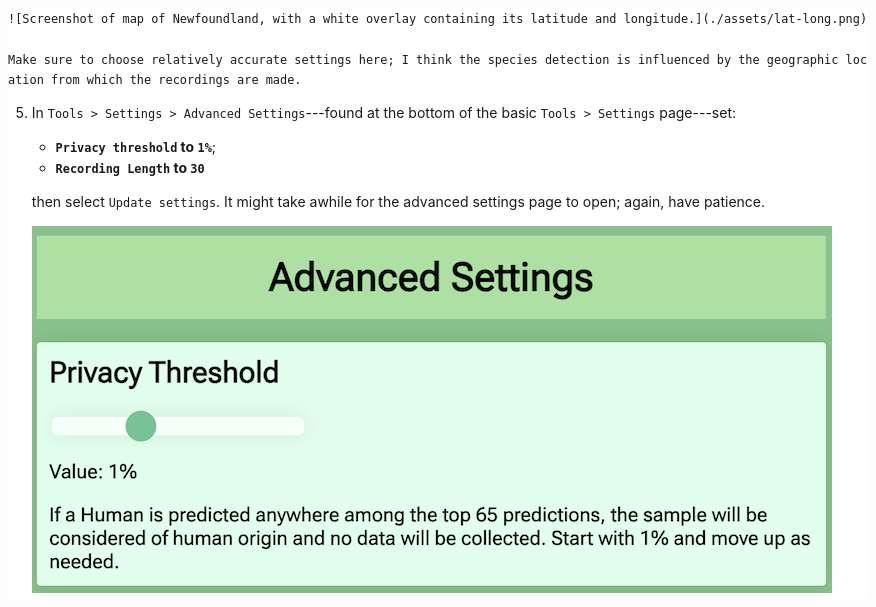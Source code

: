     ![Screenshot of map of Newfoundland, with a white overlay containing its latitude and longitude.](./assets/lat-long.png)

    Make sure to choose relatively accurate settings here; I think the species detection is influenced by the geographic location from which the recordings are made. 

5. In `Tools > Settings > Advanced Settings`---found at the bottom of the basic `Tools > Settings` page---set:

    - **`Privacy threshold` to `1%`**;
    - **`Recording Length` to `30`**
    
    then select `Update settings`. It might take awhile for the advanced settings page to open; again, have patience.

    ![Screenshot of advanced settings](./assets/site-advanced.png)
